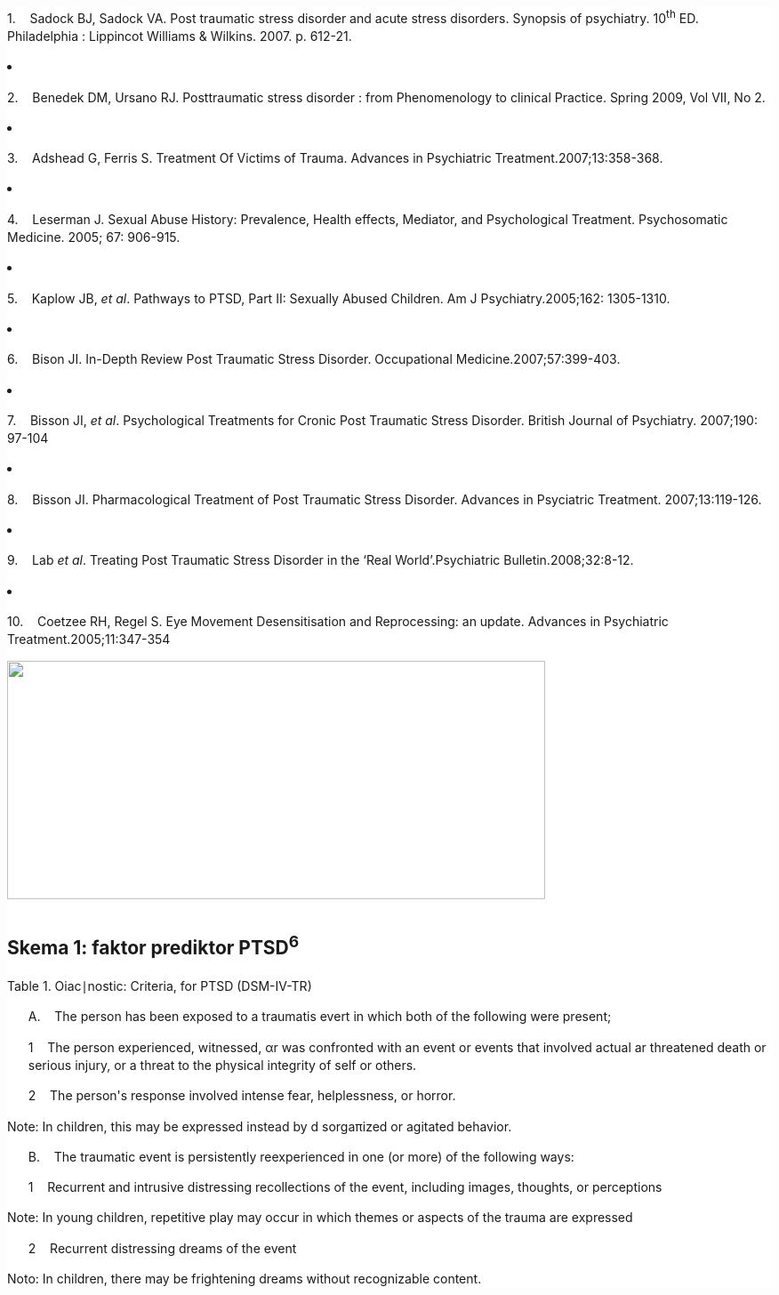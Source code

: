 <p><span class="font6">1. &nbsp;&nbsp;&nbsp;Sadock BJ, Sadock VA. Post traumatic stress disorder and acute stress disorders. Synopsis of psychiatry. 10<sup>th</sup> ED. Philadelphia : Lippincot Williams &amp;&nbsp;Wilkins. 2007. p. 612-21.</span></p></li>
<li>
<p><span class="font6">2. &nbsp;&nbsp;&nbsp;Benedek DM, Ursano RJ. Posttraumatic stress disorder : from Phenomenology to clinical Practice. Spring 2009, Vol VII, No 2.</span></p></li>
<li>
<p><span class="font6">3. &nbsp;&nbsp;&nbsp;Adshead G, Ferris S. Treatment Of Victims of Trauma. Advances in Psychiatric Treatment.2007;13:358-368.</span></p></li>
<li>
<p><span class="font6">4. &nbsp;&nbsp;&nbsp;Leserman J. Sexual Abuse History: Prevalence, Health effects, Mediator, and Psychological Treatment. Psychosomatic Medicine. 2005; 67: 906-915.</span></p></li>
<li>
<p><span class="font6">5. &nbsp;&nbsp;&nbsp;Kaplow JB, </span><span class="font6" style="font-style:italic;">et al</span><span class="font6">. Pathways to PTSD, Part II: Sexually Abused Children. Am J Psychiatry.2005;162: 1305-1310.</span></p></li>
<li>
<p><span class="font6">6. &nbsp;&nbsp;&nbsp;Bison JI. In-Depth Review Post Traumatic Stress Disorder. Occupational Medicine.2007;57:399-403.</span></p></li>
<li>
<p><span class="font6">7. &nbsp;&nbsp;&nbsp;Bisson JI, </span><span class="font6" style="font-style:italic;">et al</span><span class="font6">. Psychological Treatments for Cronic Post Traumatic Stress Disorder. British Journal of Psychiatry. 2007;190: 97-104</span></p></li>
<li>
<p><span class="font6">8. &nbsp;&nbsp;&nbsp;Bisson JI. Pharmacological Treatment of Post Traumatic Stress Disorder. Advances in Psyciatric Treatment. 2007;13:119-126.</span></p></li>
<li>
<p><span class="font6">9. &nbsp;&nbsp;&nbsp;Lab </span><span class="font6" style="font-style:italic;">et al</span><span class="font6">. Treating Post Traumatic Stress Disorder in the ‘Real World’.Psychiatric Bulletin.2008;32:8-12.</span></p></li>
<li>
<p><span class="font6">10. &nbsp;&nbsp;&nbsp;Coetzee RH, Regel S. Eye Movement Desensitisation and Reprocessing: an update. Advances in Psychiatric Treatment.2005;11:347-354</span></p><img src="https://jurnal.harianregional.com/media/5614-1.png" alt="" style="width:454pt;height:201pt;"></li></ul>
<h2><a name="bookmark30"></a><span class="font6" style="font-weight:bold;"><a name="bookmark31"></a>Skema 1: faktor prediktor PTSD<sup>6</sup></span></h2>
<p><span class="font2">Table 1. Oiac</span><span class="font4">∣</span><span class="font2">nostic: Criteria, for PTSD (DSM-IV-TR)</span></p>
<ul style="list-style:none;"><li>
<p><span class="font1">A. &nbsp;&nbsp;&nbsp;The person has been exposed to a traumatis evert in which both of the following were present;</span></p></li></ul>
<ul style="list-style:none;"><li>
<p><span class="font1">1 &nbsp;&nbsp;&nbsp;The person experienced, witnessed, αr was confronted with an event or events that involved actual ar threatened death or serious injury, or a threat to the physical integrity of self or others.</span></p></li>
<li>
<p><span class="font1">2 &nbsp;&nbsp;&nbsp;The person's response involved intense fear, helplessness, or horror.</span></p></li></ul>
<p><span class="font1">Note: In children, this may be expressed instead by d sorgaπized or agitated behavior.</span></p>
<ul style="list-style:none;"><li>
<p><span class="font1">B. &nbsp;&nbsp;&nbsp;The traumatic event is persistently reexperienced in one (or more) of the following ways:</span></p></li></ul>
<ul style="list-style:none;"><li>
<p><span class="font1">1 &nbsp;&nbsp;&nbsp;Recurrent and intrusive distressing recollections of the event, including images, thoughts, or perceptions</span></p></li></ul>
<p><span class="font1">Note: In young children, repetitive play may occur in which themes or aspects of the trauma are expressed</span></p>
<ul style="list-style:none;"><li>
<p><span class="font1">2 &nbsp;&nbsp;&nbsp;Recurrent distressing dreams of the event</span></p></li></ul>
<p><span class="font1">Noto: In children, there may be frightening dreams without recognizable content.</span></p>
<ul style="list-style:none;"><li>